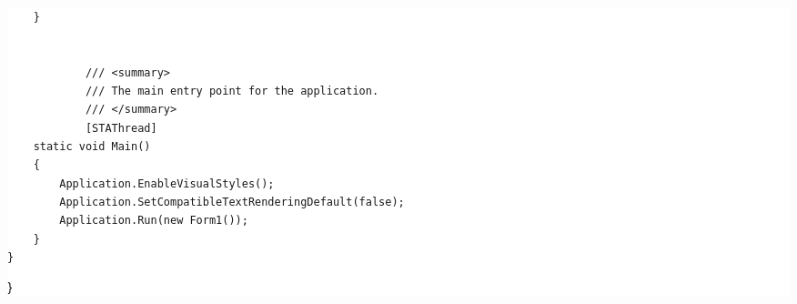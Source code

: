         }


                /// <summary>
                /// The main entry point for the application.
                /// </summary>
                [STAThread]
        static void Main()
        {
            Application.EnableVisualStyles();
            Application.SetCompatibleTextRenderingDefault(false);
            Application.Run(new Form1());
        }
    }
}


